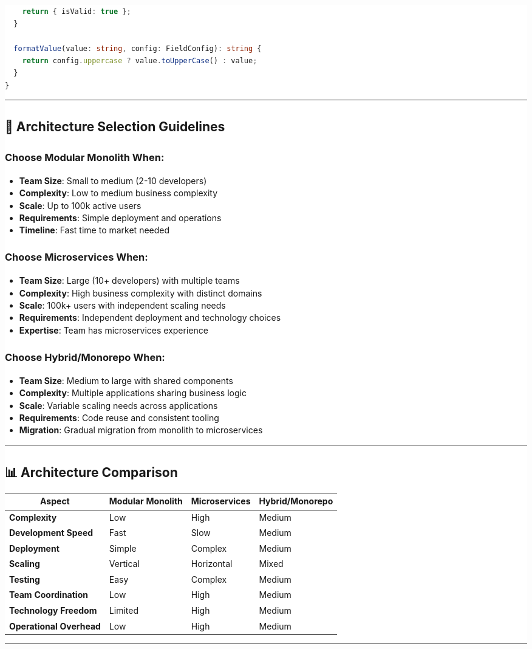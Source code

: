 ```typescript
    return { isValid: true };
  }

  formatValue(value: string, config: FieldConfig): string {
    return config.uppercase ? value.toUpperCase() : value;
  }
}
```

---

## 🎯 Architecture Selection Guidelines

### Choose Modular Monolith When:
- **Team Size**: Small to medium (2-10 developers)
- **Complexity**: Low to medium business complexity
- **Scale**: Up to 100k active users
- **Requirements**: Simple deployment and operations
- **Timeline**: Fast time to market needed

### Choose Microservices When:
- **Team Size**: Large (10+ developers) with multiple teams
- **Complexity**: High business complexity with distinct domains
- **Scale**: 100k+ users with independent scaling needs
- **Requirements**: Independent deployment and technology choices
- **Expertise**: Team has microservices experience

### Choose Hybrid/Monorepo When:
- **Team Size**: Medium to large with shared components
- **Complexity**: Multiple applications sharing business logic
- **Scale**: Variable scaling needs across applications
- **Requirements**: Code reuse and consistent tooling
- **Migration**: Gradual migration from monolith to microservices

---

## 📊 Architecture Comparison

| Aspect | Modular Monolith | Microservices | Hybrid/Monorepo |
|--------|------------------|---------------|------------------|
| **Complexity** | Low | High | Medium |
| **Development Speed** | Fast | Slow | Medium |
| **Deployment** | Simple | Complex | Medium |
| **Scaling** | Vertical | Horizontal | Mixed |
| **Testing** | Easy | Complex | Medium |
| **Team Coordination** | Low | High | Medium |
| **Technology Freedom** | Limited | High | Medium |
| **Operational Overhead** | Low | High | Medium |

---